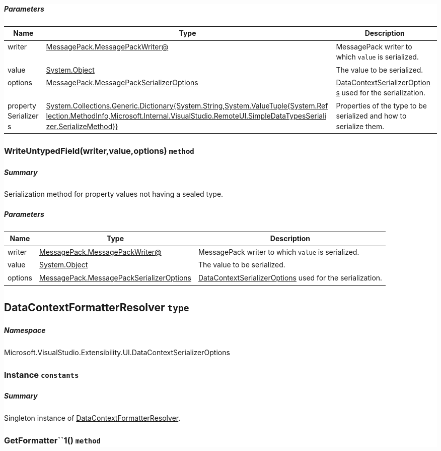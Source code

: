 ##### Parameters

| Name | Type | Description |
| ---- | ---- | ----------- |
| writer | [MessagePack.MessagePackWriter@](#T-MessagePack-MessagePackWriter@ 'MessagePack.MessagePackWriter@') | MessagePack writer to which `value` is serialized. |
| value | [System.Object](https://learn.microsoft.com/dotnet/api/System.Object 'System.Object') | The value to be serialized. |
| options | [MessagePack.MessagePackSerializerOptions](#T-MessagePack-MessagePackSerializerOptions 'MessagePack.MessagePackSerializerOptions') | [DataContextSerializerOptions](#T-Microsoft-VisualStudio-Extensibility-UI-DataContextSerializerOptions 'Microsoft.VisualStudio.Extensibility.UI.DataContextSerializerOptions') used for the serialization. |
| propertySerializers | [System.Collections.Generic.Dictionary{System.String,System.ValueTuple{System.Reflection.MethodInfo,Microsoft.Internal.VisualStudio.RemoteUI.SimpleDataTypesSerializer.SerializeMethod}}](https://learn.microsoft.com/dotnet/api/System.Collections.Generic.Dictionary-2 'System.Collections.Generic.Dictionary{System.String,System.ValueTuple{System.Reflection.MethodInfo,Microsoft.Internal.VisualStudio.RemoteUI.SimpleDataTypesSerializer.SerializeMethod}}') | Properties of the type to be serialized and how to serialize them. |

<a name='M-Microsoft-VisualStudio-Extensibility-UI-DataContextSerializerOptions-DataContextFormatter-WriteUntypedField-MessagePack-MessagePackWriter@,System-Object,MessagePack-MessagePackSerializerOptions-'></a>
### WriteUntypedField(writer,value,options) `method`

##### Summary

Serialization method for property values not having a sealed type.

##### Parameters

| Name | Type | Description |
| ---- | ---- | ----------- |
| writer | [MessagePack.MessagePackWriter@](#T-MessagePack-MessagePackWriter@ 'MessagePack.MessagePackWriter@') | MessagePack writer to which `value` is serialized. |
| value | [System.Object](https://learn.microsoft.com/dotnet/api/System.Object 'System.Object') | The value to be serialized. |
| options | [MessagePack.MessagePackSerializerOptions](#T-MessagePack-MessagePackSerializerOptions 'MessagePack.MessagePackSerializerOptions') | [DataContextSerializerOptions](#T-Microsoft-VisualStudio-Extensibility-UI-DataContextSerializerOptions 'Microsoft.VisualStudio.Extensibility.UI.DataContextSerializerOptions') used for the serialization. |

<a name='T-Microsoft-VisualStudio-Extensibility-UI-DataContextSerializerOptions-DataContextFormatterResolver'></a>
## DataContextFormatterResolver `type`

##### Namespace

Microsoft.VisualStudio.Extensibility.UI.DataContextSerializerOptions

<a name='F-Microsoft-VisualStudio-Extensibility-UI-DataContextSerializerOptions-DataContextFormatterResolver-Instance'></a>
### Instance `constants`

##### Summary

Singleton instance of [DataContextFormatterResolver](#T-Microsoft-VisualStudio-Extensibility-UI-DataContextSerializerOptions-DataContextFormatterResolver 'Microsoft.VisualStudio.Extensibility.UI.DataContextSerializerOptions.DataContextFormatterResolver').

<a name='M-Microsoft-VisualStudio-Extensibility-UI-DataContextSerializerOptions-DataContextFormatterResolver-GetFormatter``1'></a>
### GetFormatter\`\`1() `method`
